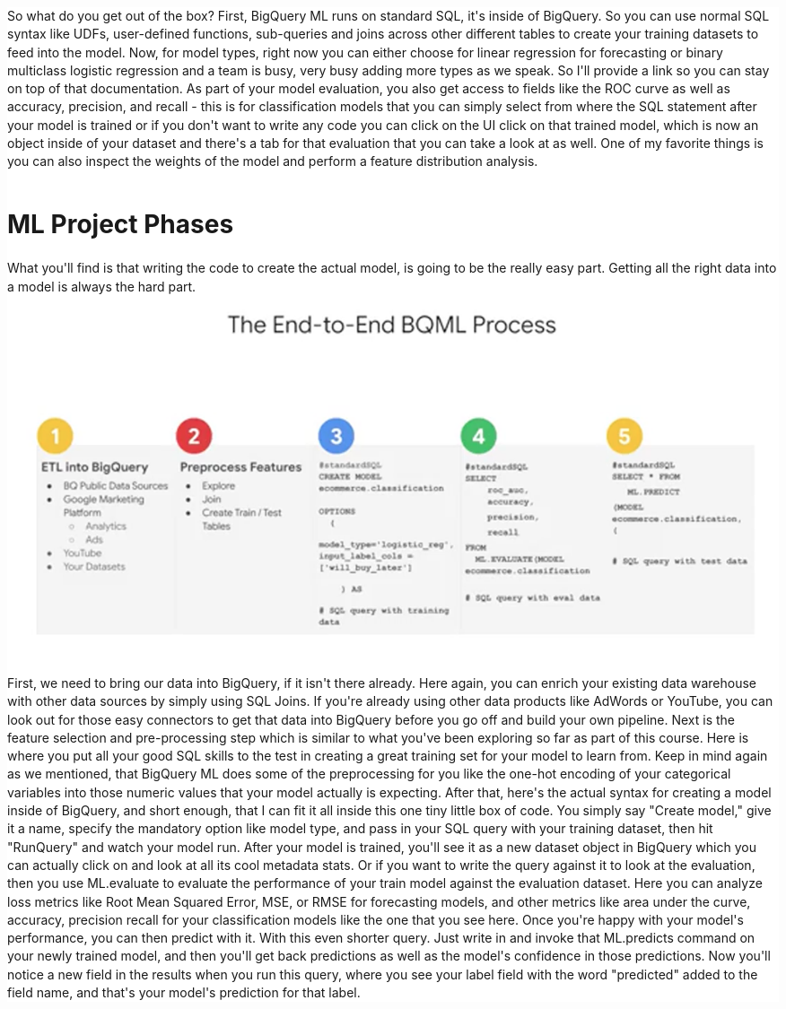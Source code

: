 So what do you get out of the box? First, BigQuery ML runs on standard SQL, it's inside of BigQuery. So you can use normal SQL syntax like UDFs, user-defined functions, sub-queries and joins across other different tables to create your training datasets to feed into the model. Now, for model types, right now you can either choose for linear regression for forecasting or binary multiclass logistic regression and a team is busy, very busy adding more types as we speak. So I'll provide a link so you can stay on top of that documentation. As part of your model evaluation, you also get access to fields like the ROC curve as well as accuracy, precision, and recall - this is for classification models that you can simply select from where the SQL statement after your model is trained or if you don't want to write any code you can click on the UI click on that trained model, which is now an object inside of your dataset and there's a tab for that evaluation that you can take a look at as well. One of my favorite things is you can also inspect the weights of the model and perform a feature distribution analysis.

# ML Project Phases

What you'll find is that writing the code to create the actual model, is going to be the really easy part. Getting all the right data into a model is always the hard part.

![Week%203%20SQL%20Machine%20Learning%2094fe6b8cfca24af6b2107d1eb9aacddf/Screen_Shot_2020-11-15_at_19.08.17.png](Week%203%20SQL%20Machine%20Learning%2094fe6b8cfca24af6b2107d1eb9aacddf/Screen_Shot_2020-11-15_at_19.08.17.png)

First, we need to bring our data into BigQuery, if it isn't there already. Here again, you can enrich your existing data warehouse with other data sources by simply using SQL Joins. If you're already using other data products like AdWords or YouTube, you can look out for those easy connectors to get that data into BigQuery before you go off and build your own pipeline. Next is the feature selection and pre-processing step which is similar to what you've been exploring so far as part of this course. Here is where you put all your good SQL skills to the test in creating a great training set for your model to learn from. Keep in mind again as we mentioned, that BigQuery ML does some of the preprocessing for you like the one-hot encoding of your categorical variables into those numeric values that your model actually is expecting. After that, here's the actual syntax for creating a model inside of BigQuery, and short enough, that I can fit it all inside this one tiny little box of code. You simply say "Create model," give it a name, specify the mandatory option like model type, and pass in your SQL query with your training dataset, then hit "RunQuery" and watch your model run. After your model is trained, you'll see it as a new dataset object in BigQuery which you can actually click on and look at all its cool metadata stats. Or if you want to write the query against it to look at the evaluation, then you use ML.evaluate to evaluate the performance of your train model against the evaluation dataset. Here you can analyze loss metrics like Root Mean Squared Error, MSE, or RMSE for forecasting models, and other metrics like area under the curve, accuracy, precision recall for your classification models like the one that you see here. Once you're happy with your model's performance, you can then predict with it. With this even shorter query. Just write in and invoke that ML.predicts command on your newly trained model, and then you'll get back predictions as well as the model's confidence in those predictions. Now you'll notice a new field in the results when you run this query, where you see your label field with the word "predicted" added to the field name, and that's your model's prediction for that label.
